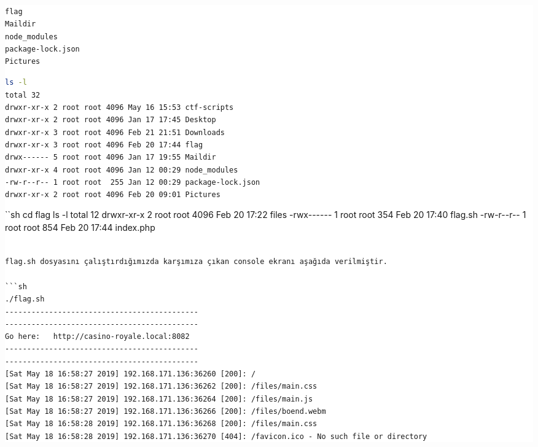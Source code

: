 ```sh
flag
Maildir
node_modules
package-lock.json
Pictures
```
```sh
ls -l
total 32
drwxr-xr-x 2 root root 4096 May 16 15:53 ctf-scripts
drwxr-xr-x 2 root root 4096 Jan 17 17:45 Desktop
drwxr-xr-x 3 root root 4096 Feb 21 21:51 Downloads
drwxr-xr-x 3 root root 4096 Feb 20 17:44 flag
drwx------ 5 root root 4096 Jan 17 19:55 Maildir
drwxr-xr-x 4 root root 4096 Jan 12 00:29 node_modules
-rw-r--r-- 1 root root  255 Jan 12 00:29 package-lock.json
drwxr-xr-x 2 root root 4096 Feb 20 09:01 Pictures
```
``sh
cd flag
ls -l
total 12
drwxr-xr-x 2 root root 4096 Feb 20 17:22 files
-rwx------ 1 root root  354 Feb 20 17:40 flag.sh
-rw-r--r-- 1 root root  854 Feb 20 17:44 index.php
```

flag.sh dosyasını çalıştırdığımızda karşımıza çıkan console ekranı aşağıda verilmiştir.

```sh
./flag.sh
--------------------------------------------
--------------------------------------------
Go here:   http://casino-royale.local:8082
--------------------------------------------
--------------------------------------------
[Sat May 18 16:58:27 2019] 192.168.171.136:36260 [200]: /
[Sat May 18 16:58:27 2019] 192.168.171.136:36262 [200]: /files/main.css
[Sat May 18 16:58:27 2019] 192.168.171.136:36264 [200]: /files/main.js
[Sat May 18 16:58:27 2019] 192.168.171.136:36266 [200]: /files/boend.webm
[Sat May 18 16:58:28 2019] 192.168.171.136:36268 [200]: /files/main.css
[Sat May 18 16:58:28 2019] 192.168.171.136:36270 [404]: /favicon.ico - No such file or directory
```

<div align="center">